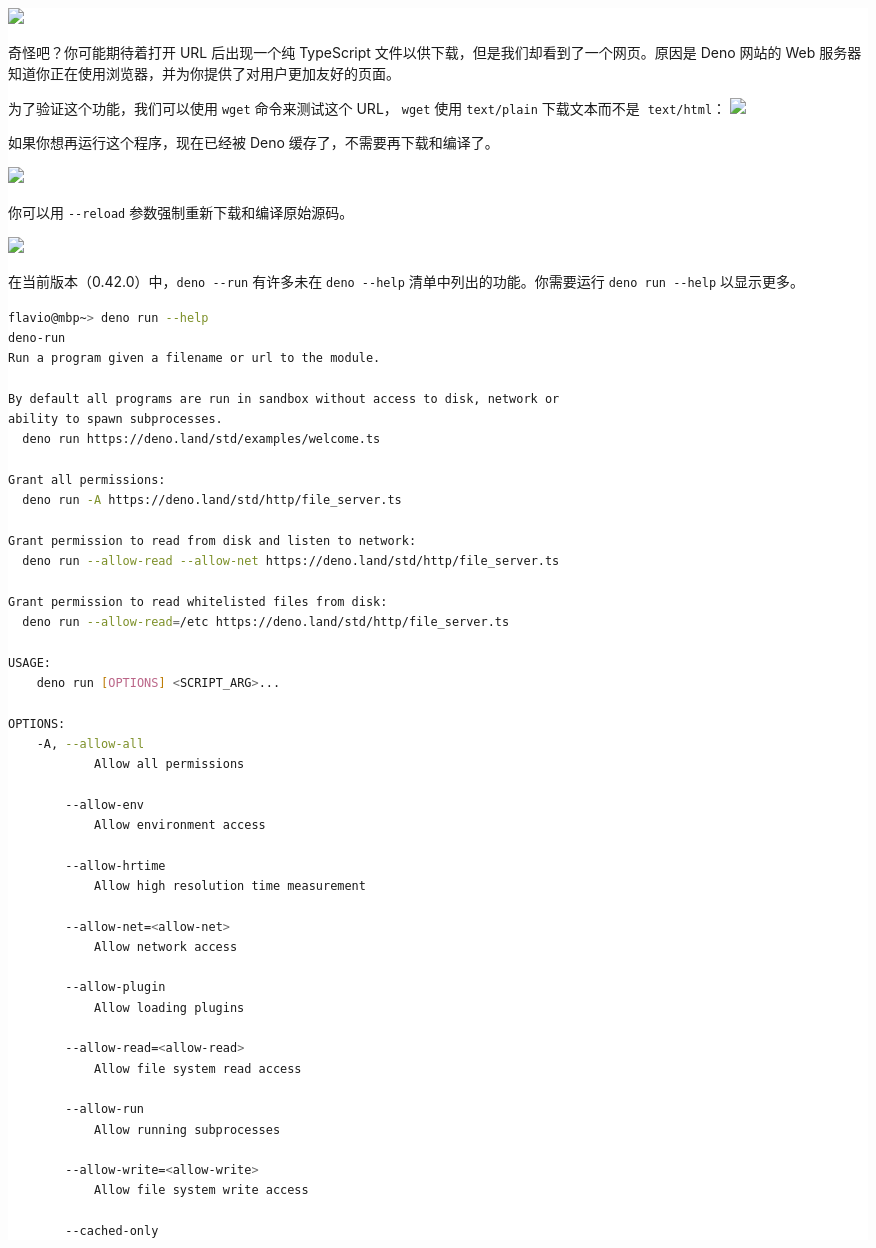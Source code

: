 ![](https://cdn.nlark.com/yuque/0/2020/jpeg/86548/1589798108234-0283df4e-e0ba-4db9-85f8-af0d6ee9723e.jpeg#align=left&display=inline&height=487&margin=%5Bobject%20Object%5D&originHeight=487&originWidth=752&size=0&status=done&style=none&width=752)

奇怪吧？你可能期待着打开 URL 后出现一个纯 TypeScript 文件以供下载，但是我们却看到了一个网页。原因是 Deno 网站的 Web 服务器知道你正在使用浏览器，并为你提供了对用户更加友好的页面。

为了验证这个功能，我们可以使用 `wget` 命令来测试这个 URL， `wget` 使用 `text/plain` 下载文本而不是  `text/html`：
![](https://cdn.nlark.com/yuque/0/2020/jpeg/86548/1589798108318-25c83547-94e1-42a2-9352-a33bd30bbae9.jpeg#align=left&display=inline&height=564&margin=%5Bobject%20Object%5D&originHeight=564&originWidth=1266&size=0&status=done&style=none&width=1266)

如果你想再运行这个程序，现在已经被 Deno 缓存了，不需要再下载和编译了。

![](https://cdn.nlark.com/yuque/0/2020/jpeg/86548/1589798108160-002b0318-a8a9-4444-87fe-6608a25fe62a.jpeg#align=left&display=inline&height=778&margin=%5Bobject%20Object%5D&originHeight=778&originWidth=1622&size=0&status=done&style=none&width=1622)

你可以用 `--reload` 参数强制重新下载和编译原始源码。

![](https://cdn.nlark.com/yuque/0/2020/jpeg/86548/1589798108280-40933589-9ba2-4337-a5b9-467534237714.jpeg#align=left&display=inline&height=578&margin=%5Bobject%20Object%5D&originHeight=578&originWidth=1622&size=0&status=done&style=none&width=1622)

在当前版本（0.42.0）中，`deno --run` 有许多未在 `deno --help` 清单中列出的功能。你需要运行 `deno run --help` 以显示更多。

```bash
flavio@mbp~> deno run --help
deno-run
Run a program given a filename or url to the module.

By default all programs are run in sandbox without access to disk, network or
ability to spawn subprocesses.
  deno run https://deno.land/std/examples/welcome.ts

Grant all permissions:
  deno run -A https://deno.land/std/http/file_server.ts

Grant permission to read from disk and listen to network:
  deno run --allow-read --allow-net https://deno.land/std/http/file_server.ts

Grant permission to read whitelisted files from disk:
  deno run --allow-read=/etc https://deno.land/std/http/file_server.ts

USAGE:
    deno run [OPTIONS] <SCRIPT_ARG>...

OPTIONS:
    -A, --allow-all
            Allow all permissions

        --allow-env
            Allow environment access

        --allow-hrtime
            Allow high resolution time measurement

        --allow-net=<allow-net>
            Allow network access

        --allow-plugin
            Allow loading plugins

        --allow-read=<allow-read>
            Allow file system read access

        --allow-run
            Allow running subprocesses

        --allow-write=<allow-write>
            Allow file system write access

        --cached-only
```